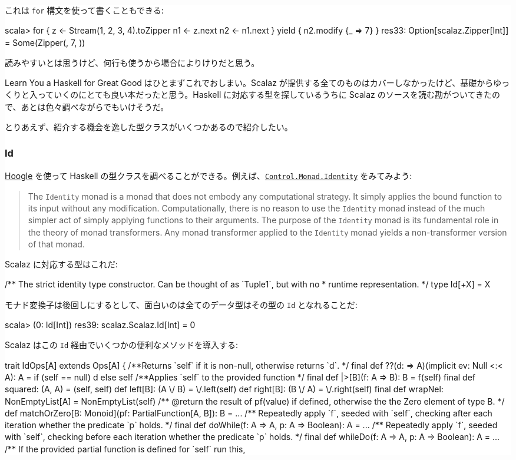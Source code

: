 これは `for` 構文を使って書くこともできる:

<scala>
scala> for {
         z <- Stream(1, 2, 3, 4).toZipper
         n1 <- z.next
         n2 <- n1.next
       } yield { n2.modify {_ => 7} }
res33: Option[scalaz.Zipper[Int]] = Some(Zipper(<lefts>, 7, <rights>))
</scala>

読みやすいとは思うけど、何行も使うから場合によりけりだと思う。

Learn You a Haskell for Great Good はひとまずこれでおしまい。Scalaz が提供する全てのものはカバーしなかったけど、基礎からゆっくりと入っていくのにとても良い本だったと思う。Haskell に対応する型を探しているうちに Scalaz のソースを読む勘がついてきたので、あとは色々調べながらでもいけそうだ。

とりあえず、紹介する機会を逸した型クラスがいくつかあるので紹介したい。

### Id

[Hoogle](http://www.haskell.org/hoogle/?hoogle=Identity) を使って Haskell の型クラスを調べることができる。例えば、[`Control.Monad.Identity`](http://hackage.haskell.org/packages/archive/mtl/latest/doc/html/Control-Monad-Identity.html) をみてみよう:

> The `Identity` monad is a monad that does not embody any computational strategy. It simply applies the bound function to its input without any modification. Computationally, there is no reason to use the `Identity` monad instead of the much simpler act of simply applying functions to their arguments. The purpose of the `Identity` monad is its fundamental role in the theory of monad transformers. Any monad transformer applied to the `Identity` monad yields a non-transformer version of that monad.

Scalaz に対応する型はこれだ:

<scala>
  /** The strict identity type constructor. Can be thought of as `Tuple1`, but with no
   *  runtime representation.
   */
  type Id[+X] = X
</scala>

モナド変換子は後回しにするとして、面白いのは全てのデータ型はその型の `Id` となれることだ:

<scala>
scala> (0: Id[Int])
res39: scalaz.Scalaz.Id[Int] = 0
</scala>

Scalaz はこの `Id` 経由でいくつかの便利なメソッドを導入する:

<scala>
trait IdOps[A] extends Ops[A] {
  /**Returns `self` if it is non-null, otherwise returns `d`. */
  final def ??(d: => A)(implicit ev: Null <:< A): A =
    if (self == null) d else self
  /**Applies `self` to the provided function */
  final def |>[B](f: A => B): B = f(self)
  final def squared: (A, A) = (self, self)
  def left[B]: (A \/ B) = \/.left(self)
  def right[B]: (B \/ A) = \/.right(self)
  final def wrapNel: NonEmptyList[A] = NonEmptyList(self)
  /** @return the result of pf(value) if defined, otherwise the the Zero element of type B. */
  def matchOrZero[B: Monoid](pf: PartialFunction[A, B]): B = ...
  /** Repeatedly apply `f`, seeded with `self`, checking after each iteration whether the predicate `p` holds. */
  final def doWhile(f: A => A, p: A => Boolean): A = ...
  /** Repeatedly apply `f`, seeded with `self`, checking before each iteration whether the predicate `p` holds. */
  final def whileDo(f: A => A, p: A => Boolean): A = ...
  /** If the provided partial function is defined for `self` run this,

  [day8]: http://eed3si9n.com/ja/learning-scalaz-day8